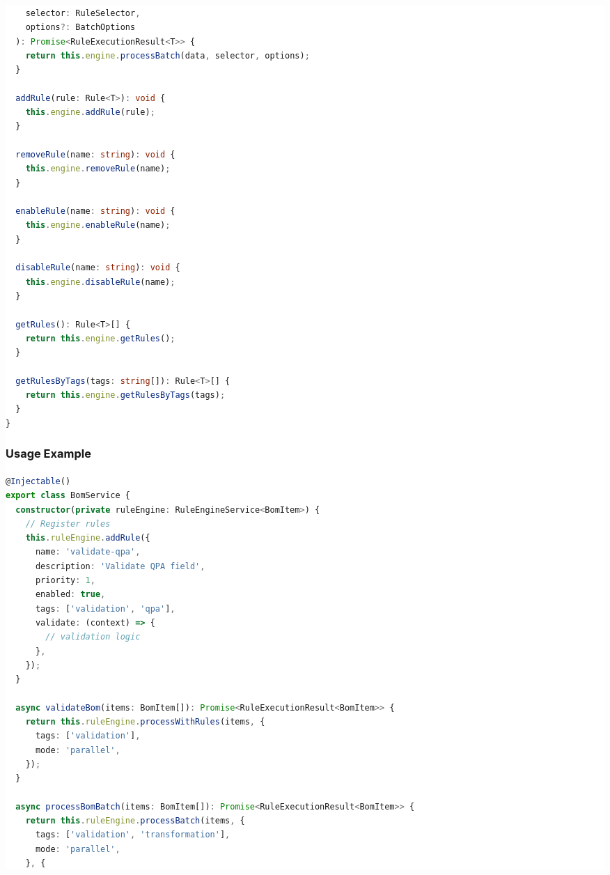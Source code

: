 ```typescript
    selector: RuleSelector,
    options?: BatchOptions
  ): Promise<RuleExecutionResult<T>> {
    return this.engine.processBatch(data, selector, options);
  }
  
  addRule(rule: Rule<T>): void {
    this.engine.addRule(rule);
  }
  
  removeRule(name: string): void {
    this.engine.removeRule(name);
  }
  
  enableRule(name: string): void {
    this.engine.enableRule(name);
  }
  
  disableRule(name: string): void {
    this.engine.disableRule(name);
  }
  
  getRules(): Rule<T>[] {
    return this.engine.getRules();
  }
  
  getRulesByTags(tags: string[]): Rule<T>[] {
    return this.engine.getRulesByTags(tags);
  }
}
```

### Usage Example

```typescript
@Injectable()
export class BomService {
  constructor(private ruleEngine: RuleEngineService<BomItem>) {
    // Register rules
    this.ruleEngine.addRule({
      name: 'validate-qpa',
      description: 'Validate QPA field',
      priority: 1,
      enabled: true,
      tags: ['validation', 'qpa'],
      validate: (context) => {
        // validation logic
      },
    });
  }
  
  async validateBom(items: BomItem[]): Promise<RuleExecutionResult<BomItem>> {
    return this.ruleEngine.processWithRules(items, {
      tags: ['validation'],
      mode: 'parallel',
    });
  }
  
  async processBomBatch(items: BomItem[]): Promise<RuleExecutionResult<BomItem>> {
    return this.ruleEngine.processBatch(items, {
      tags: ['validation', 'transformation'],
      mode: 'parallel',
    }, {
```